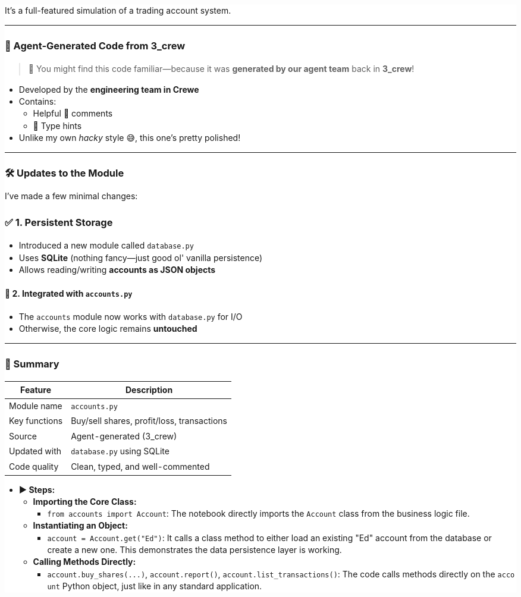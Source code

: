It’s a full-featured simulation of a trading account system.

---

### 🤖 Agent-Generated Code from 3_crew

> 🎉 You might find this code familiar—because it was **generated by our agent team** back in **3_crew**!

*   Developed by the **engineering team in Crewe**
*   Contains:
    *   Helpful 💬 comments
    *   🧠 Type hints
*   Unlike my own *hacky* style 😅, this one’s pretty polished!

---

### 🛠️ Updates to the Module

I’ve made a few minimal changes:

### ✅ 1. Persistent Storage

*   Introduced a new module called `database.py`
*   Uses **SQLite** (nothing fancy—just good ol' vanilla persistence)
*   Allows reading/writing **accounts as JSON objects**

#### 🔗 2. Integrated with `accounts.py`

*   The `accounts` module now works with `database.py` for I/O
*   Otherwise, the core logic remains **untouched**

---

### 🧩 Summary

| Feature       | Description                                |
| ------------- | ------------------------------------------ |
| Module name   | `accounts.py`                              |
| Key functions | Buy/sell shares, profit/loss, transactions |
| Source        | Agent-generated (3\_crew)                  |
| Updated with  | `database.py` using SQLite                 |
| Code quality  | Clean, typed, and well-commented           |

*   **▶️ Steps:**
    *   **Importing the Core Class:**
        *   `from accounts import Account`: The notebook directly imports the `Account` class from the business logic file.
    *   **Instantiating an Object:**
        *   `account = Account.get("Ed")`: It calls a class method to either load an existing "Ed" account from the database or create a new one. This demonstrates the data persistence layer is working.
    *   **Calling Methods Directly:**
        *   `account.buy_shares(...)`, `account.report()`, `account.list_transactions()`: The code calls methods directly on the `account` Python object, just like in any standard application.
